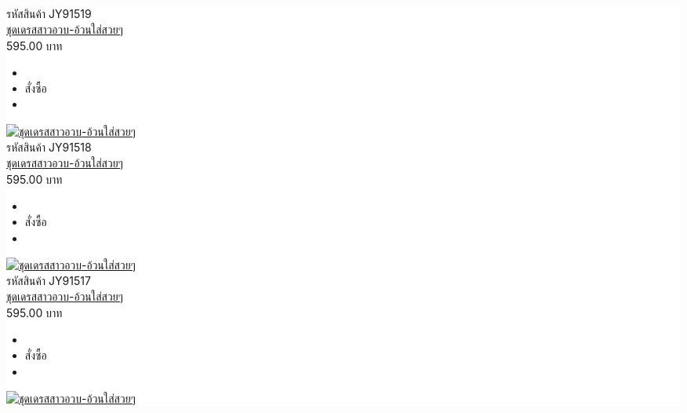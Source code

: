 <div class="product_code">รหัสสินค้า <span class="code">JY91519</span></div><div class="product_name" title="ชุดเดรสสาวอวบ-อ้วนใส่สวยๆ"><a href="https://www.xn--12cr9bwa7azall2bm9ao9ihk9il.com/product/360491/ชุดเดรสสาวอวบ-อ้วนใส่สวยๆ-182">ชุดเดรสสาวอวบ-อ้วนใส่สวยๆ</a></div>
<div class="product_price has_currency_unit" realprice="595">595.00 บาท</div>
<div class="product_button"><ul class="b-order BUTTON" btype="button" onclick="__lnw__.add2cart(this);"><li class="buttonLeft"></li><li class="buttonCenter buttonText">สั่งซื้อ</li><li class="buttonRight"></li></ul></div></div>
</div>
</div>
<div class="productArea">
<div class="productItem" proid="360490">
<div class="gadgetThumbnail" title="ชุดเดรสสาวอวบ-อ้วนใส่สวยๆ">
<a href="https://www.xn--12cr9bwa7azall2bm9ao9ihk9il.com/product/360490/ชุดเดรสสาวอวบ-อ้วนใส่สวยๆ-181">
<img class="productImage" src="https://a.lnwfile.com/_/a/_resize/250/333/u4/hl/nd.jpg" alt="ชุดเดรสสาวอวบ-อ้วนใส่สวยๆ">
<div class="gadgetFrame"></div>
<div class="gadgetRibbon new"></div>
</a>
</div>
<div class="productDetail">
<div class="product_code">รหัสสินค้า <span class="code">JY91518</span></div><div class="product_name" title="ชุดเดรสสาวอวบ-อ้วนใส่สวยๆ"><a href="https://www.xn--12cr9bwa7azall2bm9ao9ihk9il.com/product/360490/ชุดเดรสสาวอวบ-อ้วนใส่สวยๆ-181">ชุดเดรสสาวอวบ-อ้วนใส่สวยๆ</a></div>
<div class="product_price has_currency_unit" realprice="595">595.00 บาท</div>
<div class="product_button"><ul class="b-order BUTTON" btype="button" onclick="__lnw__.add2cart(this);"><li class="buttonLeft"></li><li class="buttonCenter buttonText">สั่งซื้อ</li><li class="buttonRight"></li></ul></div></div>
</div>
</div>
<div class="productArea">
<div class="productItem" proid="360489">
<div class="gadgetThumbnail" title="ชุดเดรสสาวอวบ-อ้วนใส่สวยๆ">
<a href="https://www.xn--12cr9bwa7azall2bm9ao9ihk9il.com/product/360489/ชุดเดรสสาวอวบ-อ้วนใส่สวยๆ-180">
<img class="productImage" src="https://a.lnwfile.com/_/a/_resize/250/333/mm/vo/06.jpg" alt="ชุดเดรสสาวอวบ-อ้วนใส่สวยๆ">
<div class="gadgetFrame"></div>
<div class="gadgetRibbon new"></div>
</a>
</div>
<div class="productDetail">
<div class="product_code">รหัสสินค้า <span class="code">JY91517</span></div><div class="product_name" title="ชุดเดรสสาวอวบ-อ้วนใส่สวยๆ"><a href="https://www.xn--12cr9bwa7azall2bm9ao9ihk9il.com/product/360489/ชุดเดรสสาวอวบ-อ้วนใส่สวยๆ-180">ชุดเดรสสาวอวบ-อ้วนใส่สวยๆ</a></div>
<div class="product_price has_currency_unit" realprice="595">595.00 บาท</div>
<div class="product_button"><ul class="b-order BUTTON" btype="button" onclick="__lnw__.add2cart(this);"><li class="buttonLeft"></li><li class="buttonCenter buttonText">สั่งซื้อ</li><li class="buttonRight"></li></ul></div></div>
</div>
</div>
<div class="productArea">
<div class="productItem" proid="360488">
<div class="gadgetThumbnail" title="ชุดเดรสสาวอวบ-อ้วนใส่สวยๆ">
<a href="https://www.xn--12cr9bwa7azall2bm9ao9ihk9il.com/product/360488/ชุดเดรสสาวอวบ-อ้วนใส่สวยๆ-179">
<img class="productImage" src="https://a.lnwfile.com/_/a/_resize/250/333/as/kk/87.jpg" alt="ชุดเดรสสาวอวบ-อ้วนใส่สวยๆ">
<div class="gadgetFrame"></div>
<div class="gadgetRibbon new"></div>
</a>
</div>
<div class="productDetail">